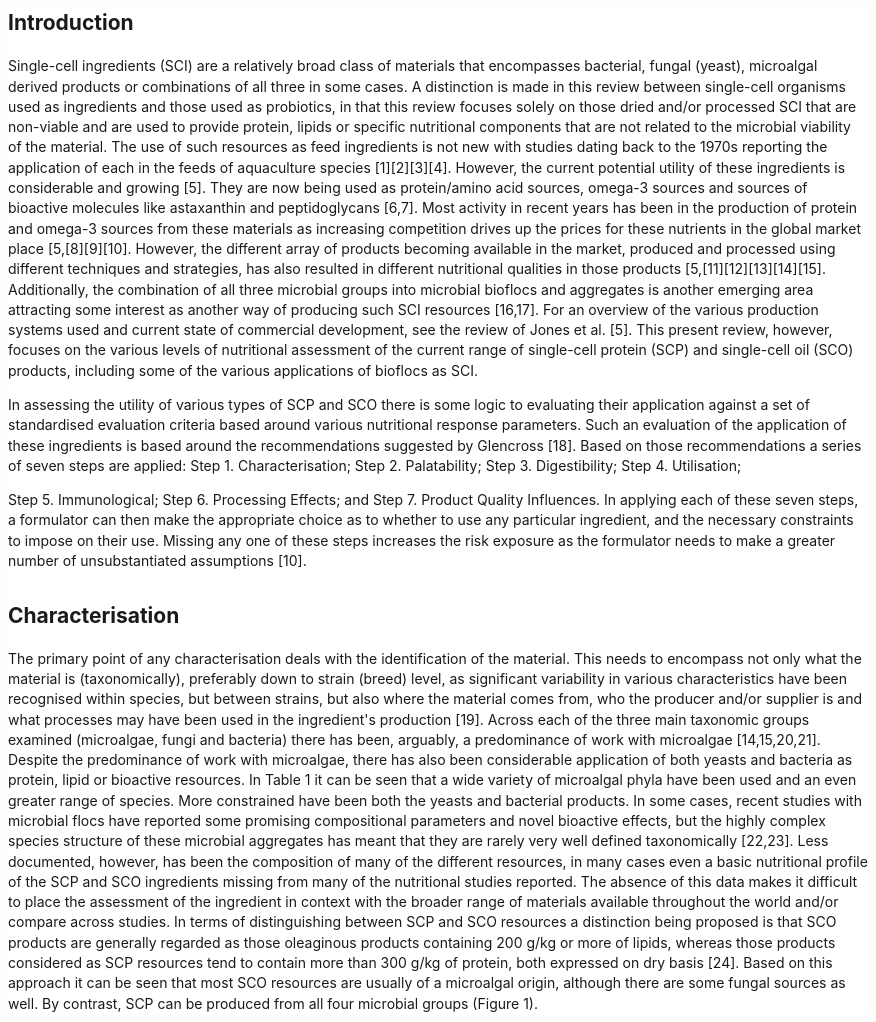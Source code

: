 ## Introduction

Single-cell ingredients (SCI) are a relatively broad class of materials that encompasses bacterial, fungal (yeast), microalgal derived products or combinations of all three in some cases. A distinction is made in this review between single-cell organisms used as ingredients and those used as probiotics, in that this review focuses solely on those dried and/or processed SCI that are non-viable and are used to provide protein, lipids or specific nutritional components that are not related to the microbial viability of the material. The use of such resources as feed ingredients is not new with studies dating back to the 1970s reporting the application of each in the feeds of aquaculture species [1][2][3][4]. However, the current potential utility of these ingredients is considerable and growing [5]. They are now being used as protein/amino acid sources, omega-3 sources and sources of bioactive molecules like astaxanthin and peptidoglycans [6,7]. Most activity in recent years has been in the production of protein and omega-3 sources from these materials as increasing competition drives up the prices for these nutrients in the global market place [5,[8][9][10]. However, the different array of products becoming available in the market, produced and processed using different techniques and strategies, has also resulted in different nutritional qualities in those products [5,[11][12][13][14][15]. Additionally, the combination of all three microbial groups into microbial bioflocs and aggregates is another emerging area attracting some interest as another way of producing such SCI resources [16,17]. For an overview of the various production systems used and current state of commercial development, see the review of Jones et al. [5]. This present review, however, focuses on the various levels of nutritional assessment of the current range of single-cell protein (SCP) and single-cell oil (SCO) products, including some of the various applications of bioflocs as SCI.

In assessing the utility of various types of SCP and SCO there is some logic to evaluating their application against a set of standardised evaluation criteria based around various nutritional response parameters. Such an evaluation of the application of these ingredients is based around the recommendations suggested by Glencross [18]. Based on those recommendations a series of seven steps are applied: Step 1. Characterisation; Step 2. Palatability; Step 3. Digestibility; Step 4. Utilisation;

Step 5. Immunological; Step 6. Processing Effects; and Step 7. Product Quality Influences. In applying each of these seven steps, a formulator can then make the appropriate choice as to whether to use any particular ingredient, and the necessary constraints to impose on their use. Missing any one of these steps increases the risk exposure as the formulator needs to make a greater number of unsubstantiated assumptions [10].


## Characterisation

The primary point of any characterisation deals with the identification of the material. This needs to encompass not only what the material is (taxonomically), preferably down to strain (breed) level, as significant variability in various characteristics have been recognised within species, but between strains, but also where the material comes from, who the producer and/or supplier is and what processes may have been used in the ingredient's production [19]. Across each of the three main taxonomic groups examined (microalgae, fungi and bacteria) there has been, arguably, a predominance of work with microalgae [14,15,20,21]. Despite the predominance of work with microalgae, there has also been considerable application of both yeasts and bacteria as protein, lipid or bioactive resources. In Table 1 it can be seen that a wide variety of microalgal phyla have been used and an even greater range of species. More constrained have been both the yeasts and bacterial products. In some cases, recent studies with microbial flocs have reported some promising compositional parameters and novel bioactive effects, but the highly complex species structure of these microbial aggregates has meant that they are rarely very well defined taxonomically [22,23]. Less documented, however, has been the composition of many of the different resources, in many cases even a basic nutritional profile of the SCP and SCO ingredients missing from many of the nutritional studies reported. The absence of this data makes it difficult to place the assessment of the ingredient in context with the broader range of materials available throughout the world and/or compare across studies. In terms of distinguishing between SCP and SCO resources a distinction being proposed is that SCO products are generally regarded as those oleaginous products containing 200 g/kg or more of lipids, whereas those products considered as SCP resources tend to contain more than 300 g/kg of protein, both expressed on dry basis [24]. Based on this approach it can be seen that most SCO resources are usually of a microalgal origin, although there are some fungal sources as well. By contrast, SCP can be produced from all four microbial groups (Figure 1).
